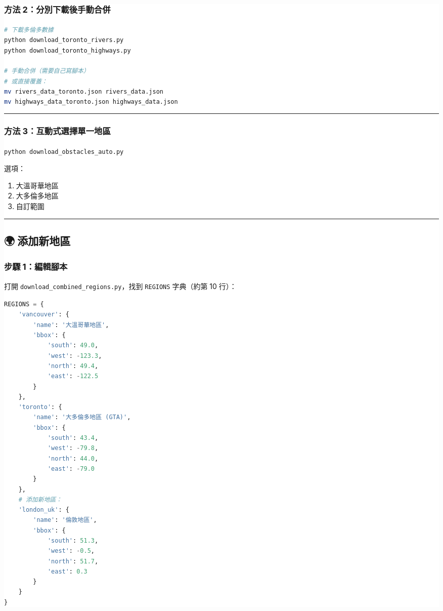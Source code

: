 
### 方法 2：分別下載後手動合併

```bash
# 下載多倫多數據
python download_toronto_rivers.py
python download_toronto_highways.py

# 手動合併（需要自己寫腳本）
# 或直接覆蓋：
mv rivers_data_toronto.json rivers_data.json
mv highways_data_toronto.json highways_data.json
```

---

### 方法 3：互動式選擇單一地區

```bash
python download_obstacles_auto.py
```

選項：
1. 大溫哥華地區
2. 大多倫多地區
3. 自訂範圍

---

## 🌍 添加新地區

### 步驟 1：編輯腳本

打開 `download_combined_regions.py`，找到 `REGIONS` 字典（約第 10 行）：

```python
REGIONS = {
    'vancouver': {
        'name': '大溫哥華地區',
        'bbox': {
            'south': 49.0,
            'west': -123.3,
            'north': 49.4,
            'east': -122.5
        }
    },
    'toronto': {
        'name': '大多倫多地區 (GTA)',
        'bbox': {
            'south': 43.4,
            'west': -79.8,
            'north': 44.0,
            'east': -79.0
        }
    },
    # 添加新地區：
    'london_uk': {
        'name': '倫敦地區',
        'bbox': {
            'south': 51.3,
            'west': -0.5,
            'north': 51.7,
            'east': 0.3
        }
    }
}
```